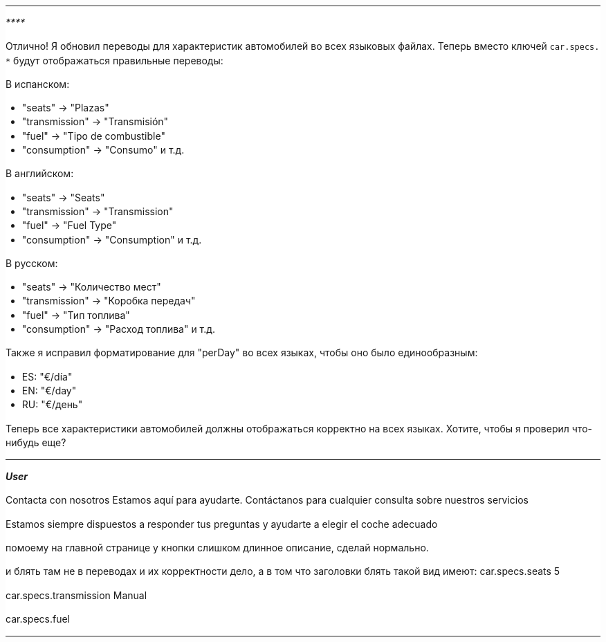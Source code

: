 
---

_****_



Отлично! Я обновил переводы для характеристик автомобилей во всех языковых файлах. Теперь вместо ключей `car.specs.*` будут отображаться правильные переводы:

В испанском:
- "seats" -> "Plazas"
- "transmission" -> "Transmisión"
- "fuel" -> "Tipo de combustible"
- "consumption" -> "Consumo"
и т.д.

В английском:
- "seats" -> "Seats"
- "transmission" -> "Transmission"
- "fuel" -> "Fuel Type"
- "consumption" -> "Consumption"
и т.д.

В русском:
- "seats" -> "Количество мест"
- "transmission" -> "Коробка передач"
- "fuel" -> "Тип топлива"
- "consumption" -> "Расход топлива"
и т.д.

Также я исправил форматирование для "perDay" во всех языках, чтобы оно было единообразным:
- ES: "€/día"
- EN: "€/day"
- RU: "€/день"

Теперь все характеристики автомобилей должны отображаться корректно на всех языках. Хотите, чтобы я проверил что-нибудь еще?

---

_**User**_

Contacta con nosotros
Estamos aquí para ayudarte. Contáctanos para cualquier consulta sobre nuestros servicios

Estamos siempre dispuestos a responder tus preguntas y ayudarte a elegir el coche adecuado

помоему на главной странице у кнопки слишком длинное описание, сделай нормально.

 и блять там не в переводах и их корректности дело, а в том что заголовки блять такой вид имеют:
car.specs.seats
5

car.specs.transmission
Manual

car.specs.fuel

---
